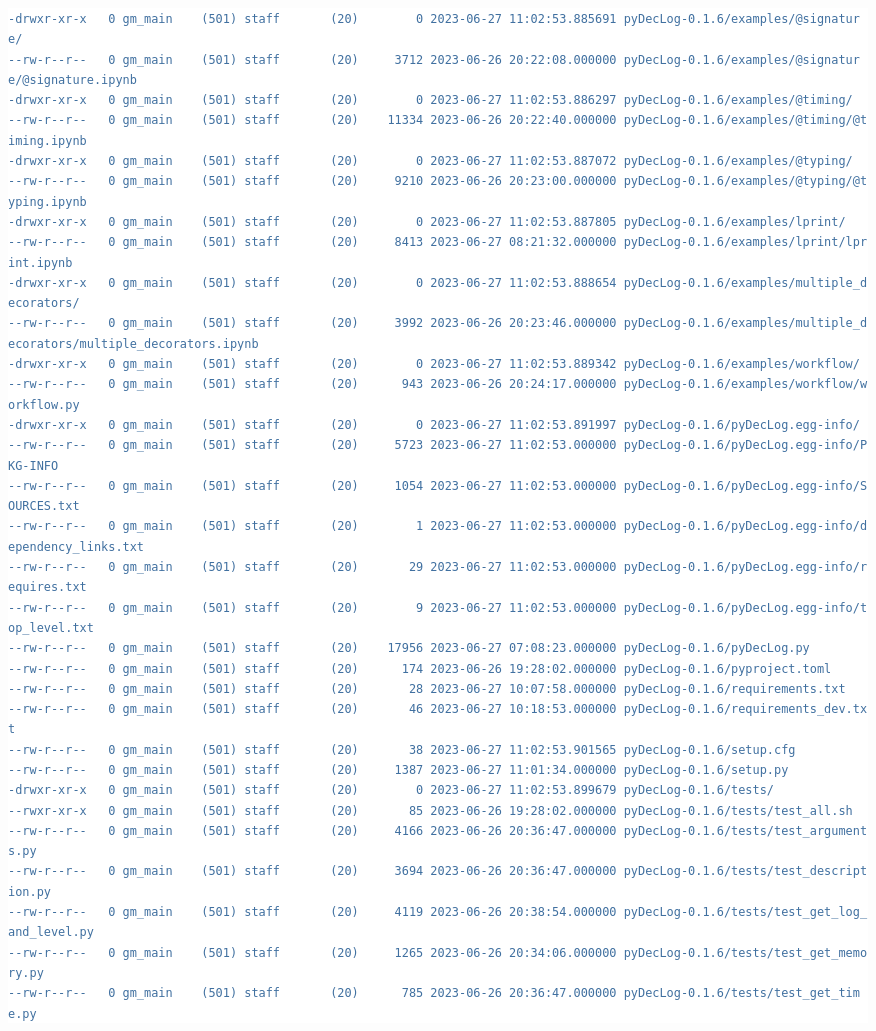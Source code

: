 ```diff
-drwxr-xr-x   0 gm_main    (501) staff       (20)        0 2023-06-27 11:02:53.885691 pyDecLog-0.1.6/examples/@signature/
--rw-r--r--   0 gm_main    (501) staff       (20)     3712 2023-06-26 20:22:08.000000 pyDecLog-0.1.6/examples/@signature/@signature.ipynb
-drwxr-xr-x   0 gm_main    (501) staff       (20)        0 2023-06-27 11:02:53.886297 pyDecLog-0.1.6/examples/@timing/
--rw-r--r--   0 gm_main    (501) staff       (20)    11334 2023-06-26 20:22:40.000000 pyDecLog-0.1.6/examples/@timing/@timing.ipynb
-drwxr-xr-x   0 gm_main    (501) staff       (20)        0 2023-06-27 11:02:53.887072 pyDecLog-0.1.6/examples/@typing/
--rw-r--r--   0 gm_main    (501) staff       (20)     9210 2023-06-26 20:23:00.000000 pyDecLog-0.1.6/examples/@typing/@typing.ipynb
-drwxr-xr-x   0 gm_main    (501) staff       (20)        0 2023-06-27 11:02:53.887805 pyDecLog-0.1.6/examples/lprint/
--rw-r--r--   0 gm_main    (501) staff       (20)     8413 2023-06-27 08:21:32.000000 pyDecLog-0.1.6/examples/lprint/lprint.ipynb
-drwxr-xr-x   0 gm_main    (501) staff       (20)        0 2023-06-27 11:02:53.888654 pyDecLog-0.1.6/examples/multiple_decorators/
--rw-r--r--   0 gm_main    (501) staff       (20)     3992 2023-06-26 20:23:46.000000 pyDecLog-0.1.6/examples/multiple_decorators/multiple_decorators.ipynb
-drwxr-xr-x   0 gm_main    (501) staff       (20)        0 2023-06-27 11:02:53.889342 pyDecLog-0.1.6/examples/workflow/
--rw-r--r--   0 gm_main    (501) staff       (20)      943 2023-06-26 20:24:17.000000 pyDecLog-0.1.6/examples/workflow/workflow.py
-drwxr-xr-x   0 gm_main    (501) staff       (20)        0 2023-06-27 11:02:53.891997 pyDecLog-0.1.6/pyDecLog.egg-info/
--rw-r--r--   0 gm_main    (501) staff       (20)     5723 2023-06-27 11:02:53.000000 pyDecLog-0.1.6/pyDecLog.egg-info/PKG-INFO
--rw-r--r--   0 gm_main    (501) staff       (20)     1054 2023-06-27 11:02:53.000000 pyDecLog-0.1.6/pyDecLog.egg-info/SOURCES.txt
--rw-r--r--   0 gm_main    (501) staff       (20)        1 2023-06-27 11:02:53.000000 pyDecLog-0.1.6/pyDecLog.egg-info/dependency_links.txt
--rw-r--r--   0 gm_main    (501) staff       (20)       29 2023-06-27 11:02:53.000000 pyDecLog-0.1.6/pyDecLog.egg-info/requires.txt
--rw-r--r--   0 gm_main    (501) staff       (20)        9 2023-06-27 11:02:53.000000 pyDecLog-0.1.6/pyDecLog.egg-info/top_level.txt
--rw-r--r--   0 gm_main    (501) staff       (20)    17956 2023-06-27 07:08:23.000000 pyDecLog-0.1.6/pyDecLog.py
--rw-r--r--   0 gm_main    (501) staff       (20)      174 2023-06-26 19:28:02.000000 pyDecLog-0.1.6/pyproject.toml
--rw-r--r--   0 gm_main    (501) staff       (20)       28 2023-06-27 10:07:58.000000 pyDecLog-0.1.6/requirements.txt
--rw-r--r--   0 gm_main    (501) staff       (20)       46 2023-06-27 10:18:53.000000 pyDecLog-0.1.6/requirements_dev.txt
--rw-r--r--   0 gm_main    (501) staff       (20)       38 2023-06-27 11:02:53.901565 pyDecLog-0.1.6/setup.cfg
--rw-r--r--   0 gm_main    (501) staff       (20)     1387 2023-06-27 11:01:34.000000 pyDecLog-0.1.6/setup.py
-drwxr-xr-x   0 gm_main    (501) staff       (20)        0 2023-06-27 11:02:53.899679 pyDecLog-0.1.6/tests/
--rwxr-xr-x   0 gm_main    (501) staff       (20)       85 2023-06-26 19:28:02.000000 pyDecLog-0.1.6/tests/test_all.sh
--rw-r--r--   0 gm_main    (501) staff       (20)     4166 2023-06-26 20:36:47.000000 pyDecLog-0.1.6/tests/test_arguments.py
--rw-r--r--   0 gm_main    (501) staff       (20)     3694 2023-06-26 20:36:47.000000 pyDecLog-0.1.6/tests/test_description.py
--rw-r--r--   0 gm_main    (501) staff       (20)     4119 2023-06-26 20:38:54.000000 pyDecLog-0.1.6/tests/test_get_log_and_level.py
--rw-r--r--   0 gm_main    (501) staff       (20)     1265 2023-06-26 20:34:06.000000 pyDecLog-0.1.6/tests/test_get_memory.py
--rw-r--r--   0 gm_main    (501) staff       (20)      785 2023-06-26 20:36:47.000000 pyDecLog-0.1.6/tests/test_get_time.py
```